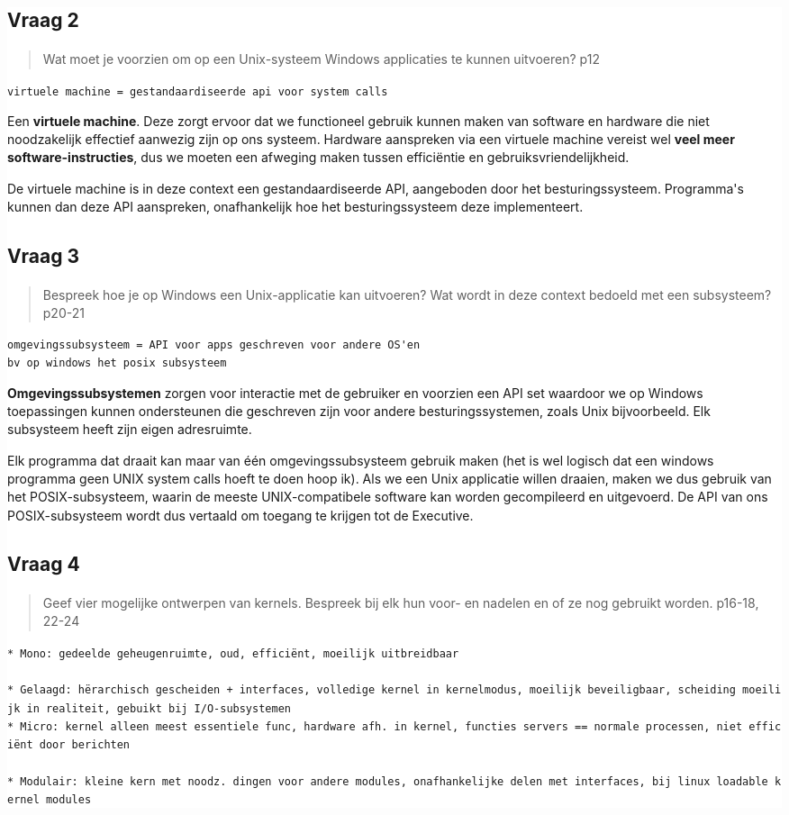 ## Vraag 2

> Wat moet je voorzien om op een Unix-systeem Windows applicaties te kunnen uitvoeren? p12

```
virtuele machine = gestandaardiseerde api voor system calls
```

Een **virtuele machine**. Deze zorgt ervoor dat we functioneel gebruik kunnen maken van software en hardware die niet noodzakelijk effectief aanwezig zijn op ons systeem. Hardware aanspreken via een virtuele machine vereist wel **veel meer software-instructies**, dus we moeten een afweging maken tussen efficiëntie en gebruiksvriendelijkheid.

De virtuele machine is in deze context een gestandaardiseerde API, aangeboden door het besturingssysteem. Programma's kunnen dan deze API aanspreken, onafhankelijk hoe het besturingssysteem deze implementeert. 

## Vraag 3

> Bespreek hoe je op Windows een Unix-applicatie kan uitvoeren? Wat wordt in deze context bedoeld met een subsysteem? p20-21

```
omgevingssubsysteem = API voor apps geschreven voor andere OS'en
bv op windows het posix subsysteem
```

**Omgevingssubsystemen** zorgen voor interactie met de gebruiker en voorzien een API set waardoor we op Windows toepassingen kunnen ondersteunen die geschreven zijn voor andere besturingssystemen, zoals Unix bijvoorbeeld. Elk subsysteem heeft zijn eigen adresruimte.

Elk programma dat draait kan maar van één omgevingssubsysteem gebruik maken (het is wel logisch dat een windows programma geen UNIX system calls hoeft te doen hoop ik). Als we een Unix applicatie willen draaien, maken we dus gebruik van het POSIX-subsysteem, waarin de meeste UNIX-compatibele software kan worden gecompileerd en uitgevoerd. De API van ons POSIX-subsysteem wordt dus vertaald om toegang te krijgen tot de Executive.

## Vraag 4

> Geef vier mogelijke ontwerpen van kernels. Bespreek bij elk hun voor- en nadelen en of ze nog gebruikt worden. p16-18, 22-24

```
* Mono: gedeelde geheugenruimte, oud, efficiënt, moeilijk uitbreidbaar

* Gelaagd: hërarchisch gescheiden + interfaces, volledige kernel in kernelmodus, moeilijk beveiligbaar, scheiding moeilijk in realiteit, gebuikt bij I/O-subsystemen
* Micro: kernel alleen meest essentiele func, hardware afh. in kernel, functies servers == normale processen, niet efficiënt door berichten

* Modulair: kleine kern met noodz. dingen voor andere modules, onafhankelijke delen met interfaces, bij linux loadable kernel modules
```

